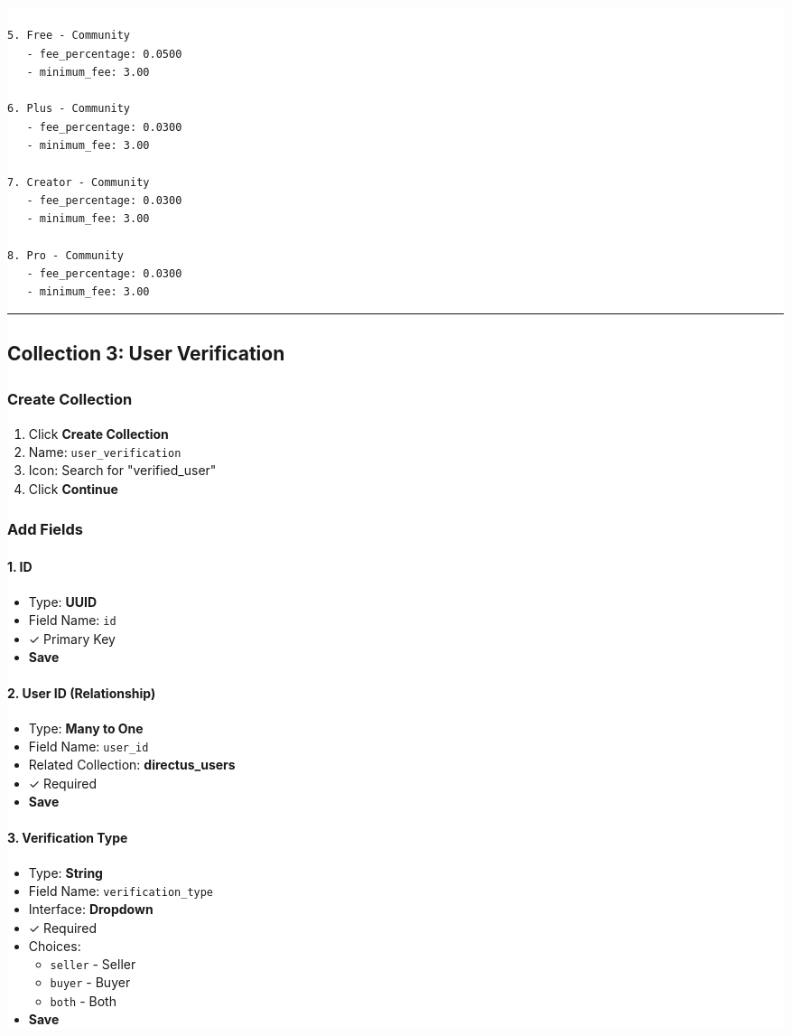 ```

5. Free - Community
   - fee_percentage: 0.0500
   - minimum_fee: 3.00

6. Plus - Community
   - fee_percentage: 0.0300
   - minimum_fee: 3.00

7. Creator - Community
   - fee_percentage: 0.0300
   - minimum_fee: 3.00

8. Pro - Community
   - fee_percentage: 0.0300
   - minimum_fee: 3.00
```

---

## Collection 3: User Verification

### Create Collection

1. Click **Create Collection**
2. Name: `user_verification`
3. Icon: Search for "verified_user"
4. Click **Continue**

### Add Fields

#### 1. ID
- Type: **UUID**
- Field Name: `id`
- ✓ Primary Key
- **Save**

#### 2. User ID (Relationship)
- Type: **Many to One**
- Field Name: `user_id`
- Related Collection: **directus_users**
- ✓ Required
- **Save**

#### 3. Verification Type
- Type: **String**
- Field Name: `verification_type`
- Interface: **Dropdown**
- ✓ Required
- Choices:
  - `seller` - Seller
  - `buyer` - Buyer
  - `both` - Both
- **Save**
